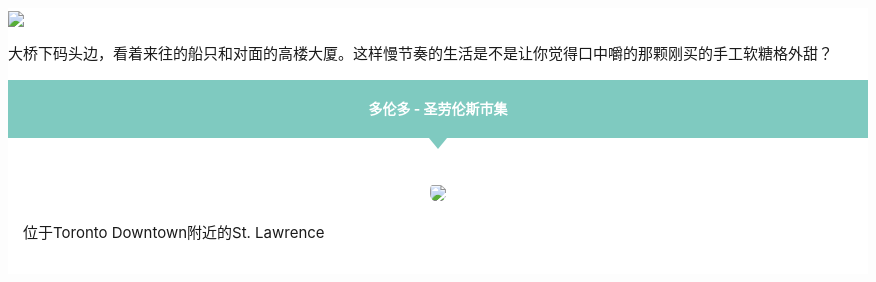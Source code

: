 <img data-ratio="0.986711" data-src="https://mmbiz.qpic.cn/mmbiz_jpg/XA8n2XaESnRwLjdun6gJHiasl4Kx5lkYoic8va9u4phC3WuicMKEZOggdbKUZEOVzS2h3VFahQ4oEa5etmsnagptA/640?wx_fmt=jpeg" data-type="jpeg" data-w="602" style="vertical-align: middle;box-sizing: border-box;" src="./images/image_16.jpg"></section></section></section><section class="Powered-by-XIUMI V5" style="box-sizing: border-box;" powered-by="xiumi.us"><section class="" style="box-sizing: border-box;"><section class="" style="font-size: 15px;box-sizing: border-box;"><p style="box-sizing: border-box;">大桥下码头边，看着来往的船只和对面的高楼大厦。这样慢节奏的生活是不是让你觉得口中嚼的那颗刚买的手工软糖格外甜？</p></section></section></section></section></section></section></section></section></section><section class="Powered-by-XIUMI V5" style="box-sizing: border-box;" powered-by="xiumi.us"><section class="" style="margin-right: 0%;margin-left: 0%;box-sizing: border-box;"><section class="" style="display: inline-block;width: 100%;vertical-align: top;background-position: 0% 0%;background-repeat: repeat;background-size: 68.3688%;background-attachment: scroll;background-image: url(&quot;https://mmbiz.qpic.cn/mmbiz_png/XA8n2XaESnRwLjdun6gJHiasl4Kx5lkYoAqnNT6rXsiah8z89fAclFQeygaBhDLdTgGuamAdQGVk9NZ1GsAj65Yg/640?wx_fmt=png&quot;);box-sizing: border-box;"><section class="Powered-by-XIUMI V5" style="box-sizing: border-box;" powered-by="xiumi.us"><section class="" style="box-sizing: border-box;"><section class="" style="display: inline-block;width: 100%;vertical-align: top;background-color: rgba(0, 149, 130, 0.5);padding: 5px 15px;box-sizing: border-box;"><section class="Powered-by-XIUMI V5" style="box-sizing: border-box;" powered-by="xiumi.us"><section class="" style="box-sizing: border-box;"><section class="" style="text-align: center;color: rgb(255, 255, 255);box-sizing: border-box;"><p style="box-sizing: border-box;"><strong style="box-sizing: border-box;">多伦多 -
圣劳伦斯市集</strong></p></section></section></section></section></section></section><section class="Powered-by-XIUMI V5" style="box-sizing: border-box;" powered-by="xiumi.us"><section class="" style="margin-right: 0%;margin-bottom: 10px;margin-left: 0%;text-align: center;line-height: 0.8;box-sizing: border-box;"><section class="" style="width: 0px;display: inline-block;border-top: 0.8em solid rgba(0, 149, 130, 0.5);border-left: 0.7em solid transparent !important;border-right: 0.7em solid transparent !important;box-sizing: border-box;"></section></section></section><section class="Powered-by-XIUMI V5" style="box-sizing: border-box;" powered-by="xiumi.us"><section class="" style="box-sizing: border-box;"><section class="" style="display: inline-block;width: 100%;vertical-align: top;padding: 15px;box-sizing: border-box;"><section class="Powered-by-XIUMI V5" style="box-sizing: border-box;" powered-by="xiumi.us"><section class="" style="margin: 0.5em auto;text-align: center;box-sizing: border-box;"><section class="" style="max-width: 100%;border-radius: 1.5em;display: inline-block;overflow: hidden !important;box-sizing: border-box;"><img data-ratio="0.8441128" data-src="https://mmbiz.qpic.cn/mmbiz_jpg/XA8n2XaESnRwLjdun6gJHiasl4Kx5lkYo69ibGiaEa8ZNiaOovBoicYO8ADXQHO056FVGYBG6CibvwlctUle8NQcTmIw/640?wx_fmt=jpeg" data-type="jpeg" data-w="603" style="vertical-align: middle;box-sizing: border-box;" src="./images/image_17.jpg"></section></section></section><section class="Powered-by-XIUMI V5" style="box-sizing: border-box;" powered-by="xiumi.us"><section class="" style="box-sizing: border-box;"><section class="" style="font-size: 15px;box-sizing: border-box;"><p style="box-sizing: border-box;">位于Toronto Downtown附近的St. Lawrence